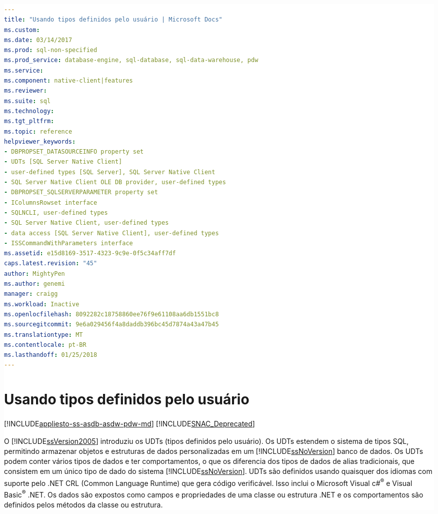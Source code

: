 ```yaml
---
title: "Usando tipos definidos pelo usuário | Microsoft Docs"
ms.custom: 
ms.date: 03/14/2017
ms.prod: sql-non-specified
ms.prod_service: database-engine, sql-database, sql-data-warehouse, pdw
ms.service: 
ms.component: native-client|features
ms.reviewer: 
ms.suite: sql
ms.technology: 
ms.tgt_pltfrm: 
ms.topic: reference
helpviewer_keywords:
- DBPROPSET_DATASOURCEINFO property set
- UDTs [SQL Server Native Client]
- user-defined types [SQL Server], SQL Server Native Client
- SQL Server Native Client OLE DB provider, user-defined types
- DBPROPSET_SQLSERVERPARAMETER property set
- IColumnsRowset interface
- SQLNCLI, user-defined types
- SQL Server Native Client, user-defined types
- data access [SQL Server Native Client], user-defined types
- ISSCommandWithParameters interface
ms.assetid: e15d8169-3517-4323-9c9e-0f5c34aff7df
caps.latest.revision: "45"
author: MightyPen
ms.author: genemi
manager: craigg
ms.workload: Inactive
ms.openlocfilehash: 8092282c18758860ee76f9e61108aa6db1551bc8
ms.sourcegitcommit: 9e6a029456f4a8daddb396bc45d7874a43a47b45
ms.translationtype: MT
ms.contentlocale: pt-BR
ms.lasthandoff: 01/25/2018
---
```

# <a name="using-user-defined-types"></a>Usando tipos definidos pelo usuário
[!INCLUDE[appliesto-ss-asdb-asdw-pdw-md](../../../includes/appliesto-ss-asdb-asdw-pdw-md.md)]
[!INCLUDE[SNAC_Deprecated](../../../includes/snac-deprecated.md)]

  O [!INCLUDE[ssVersion2005](../../../includes/ssversion2005-md.md)] introduziu os UDTs (tipos definidos pelo usuário). Os UDTs estendem o sistema de tipos SQL, permitindo armazenar objetos e estruturas de dados personalizadas em um [!INCLUDE[ssNoVersion](../../../includes/ssnoversion-md.md)] banco de dados. Os UDTs podem conter vários tipos de dados e ter comportamentos, o que os diferencia dos tipos de dados de alias tradicionais, que consistem em um único tipo de dado do sistema [!INCLUDE[ssNoVersion](../../../includes/ssnoversion-md.md)]. UDTs são definidos usando quaisquer dos idiomas com suporte pelo .NET CRL (Common Language Runtime) que gera código verificável. Isso inclui o Microsoft Visual c#<sup>®</sup> e Visual Basic<sup>®</sup> .NET. Os dados são expostos como campos e propriedades de uma classe ou estrutura .NET e os comportamentos são definidos pelos métodos da classe ou estrutura.  
  